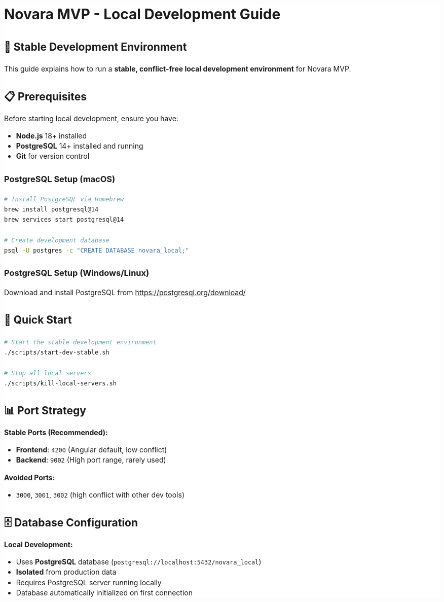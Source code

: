 # Novara MVP - Local Development Guide

## 🎯 Stable Development Environment

This guide explains how to run a **stable, conflict-free local development environment** for Novara MVP.

## 📋 Prerequisites

Before starting local development, ensure you have:

- **Node.js** 18+ installed
- **PostgreSQL** 14+ installed and running
- **Git** for version control

### PostgreSQL Setup (macOS)
```bash
# Install PostgreSQL via Homebrew
brew install postgresql@14
brew services start postgresql@14

# Create development database
psql -U postgres -c "CREATE DATABASE novara_local;"
```

### PostgreSQL Setup (Windows/Linux)
Download and install PostgreSQL from https://postgresql.org/download/

## 🚀 Quick Start

```bash
# Start the stable development environment
./scripts/start-dev-stable.sh

# Stop all local servers
./scripts/kill-local-servers.sh
```

## 📊 Port Strategy

**Stable Ports (Recommended):**
- **Frontend**: `4200` (Angular default, low conflict)
- **Backend**: `9002` (High port range, rarely used)

**Avoided Ports:**
- `3000`, `3001`, `3002` (high conflict with other dev tools)

## 🗄️ Database Configuration

**Local Development:**
- Uses **PostgreSQL** database (`postgresql://localhost:5432/novara_local`)
- **Isolated** from production data
- Requires PostgreSQL server running locally
- Database automatically initialized on first connection
